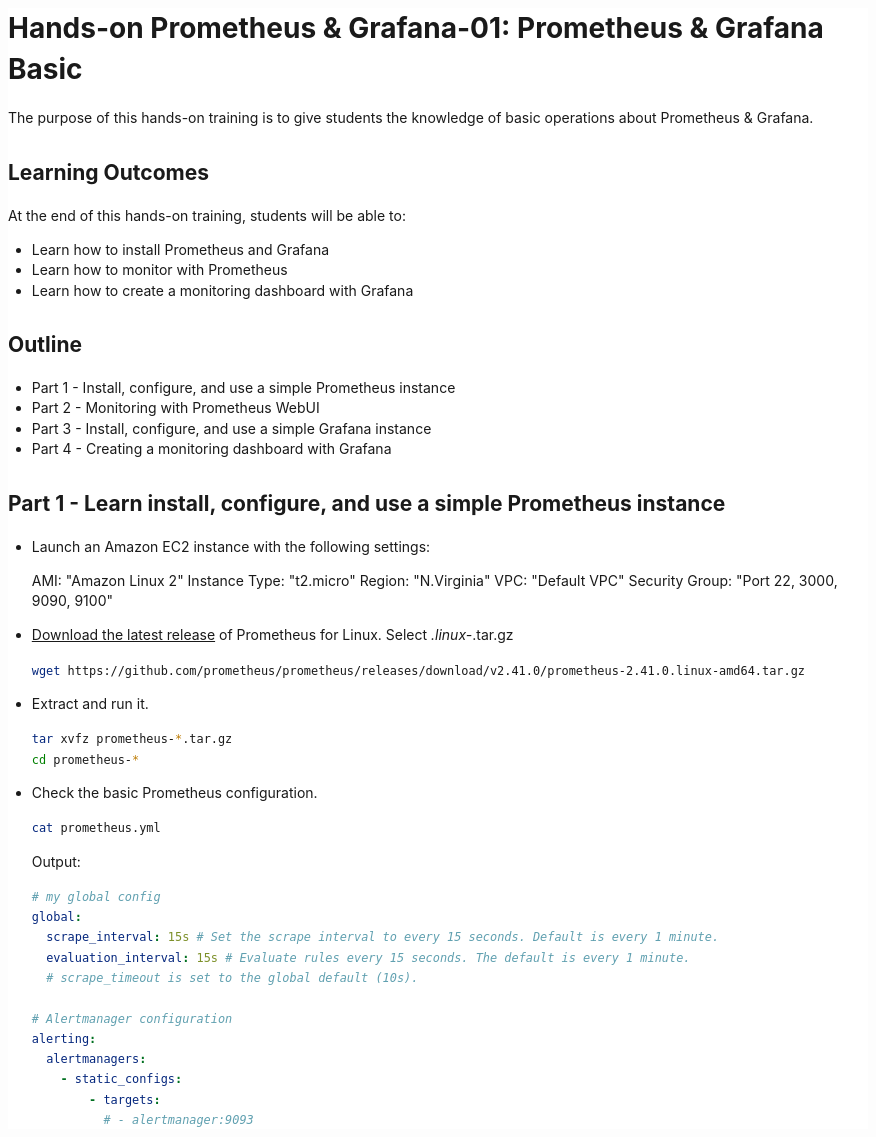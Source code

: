 
# Hands-on Prometheus & Grafana-01: Prometheus & Grafana Basic

The purpose of this hands-on training is to give students the knowledge of basic operations about Prometheus & Grafana.

## Learning Outcomes

At the end of this hands-on training, students will be able to:

* Learn how to install Prometheus and Grafana
* Learn how to monitor with Prometheus
* Learn how to create a monitoring dashboard with Grafana

## Outline

- Part 1 - Install, configure, and use a simple Prometheus instance
- Part 2 - Monitoring with Prometheus WebUI
- Part 3 - Install, configure, and use a simple Grafana instance
- Part 4 - Creating a monitoring dashboard with Grafana

## Part 1 - Learn install, configure, and use a simple Prometheus instance

- Launch an Amazon EC2 instance with the following settings:

  AMI: "Amazon Linux 2"
  Instance Type: "t2.micro"
  Region: "N.Virginia"
  VPC: "Default VPC"
  Security Group: "Port 22, 3000, 9090, 9100"

- [Download the latest release](https://prometheus.io/download/) of Prometheus for Linux. Select *.linux-*.tar.gz

  ```bash
  wget https://github.com/prometheus/prometheus/releases/download/v2.41.0/prometheus-2.41.0.linux-amd64.tar.gz
  ```
- Extract and run it.

  ```bash
  tar xvfz prometheus-*.tar.gz
  cd prometheus-*
  ```

- Check the basic Prometheus configuration.

  ```bash
  cat prometheus.yml
  ```

  Output:
  ```yaml
  # my global config
  global:
    scrape_interval: 15s # Set the scrape interval to every 15 seconds. Default is every 1 minute.
    evaluation_interval: 15s # Evaluate rules every 15 seconds. The default is every 1 minute.
    # scrape_timeout is set to the global default (10s).

  # Alertmanager configuration
  alerting:
    alertmanagers:
      - static_configs:
          - targets:
            # - alertmanager:9093
  ```